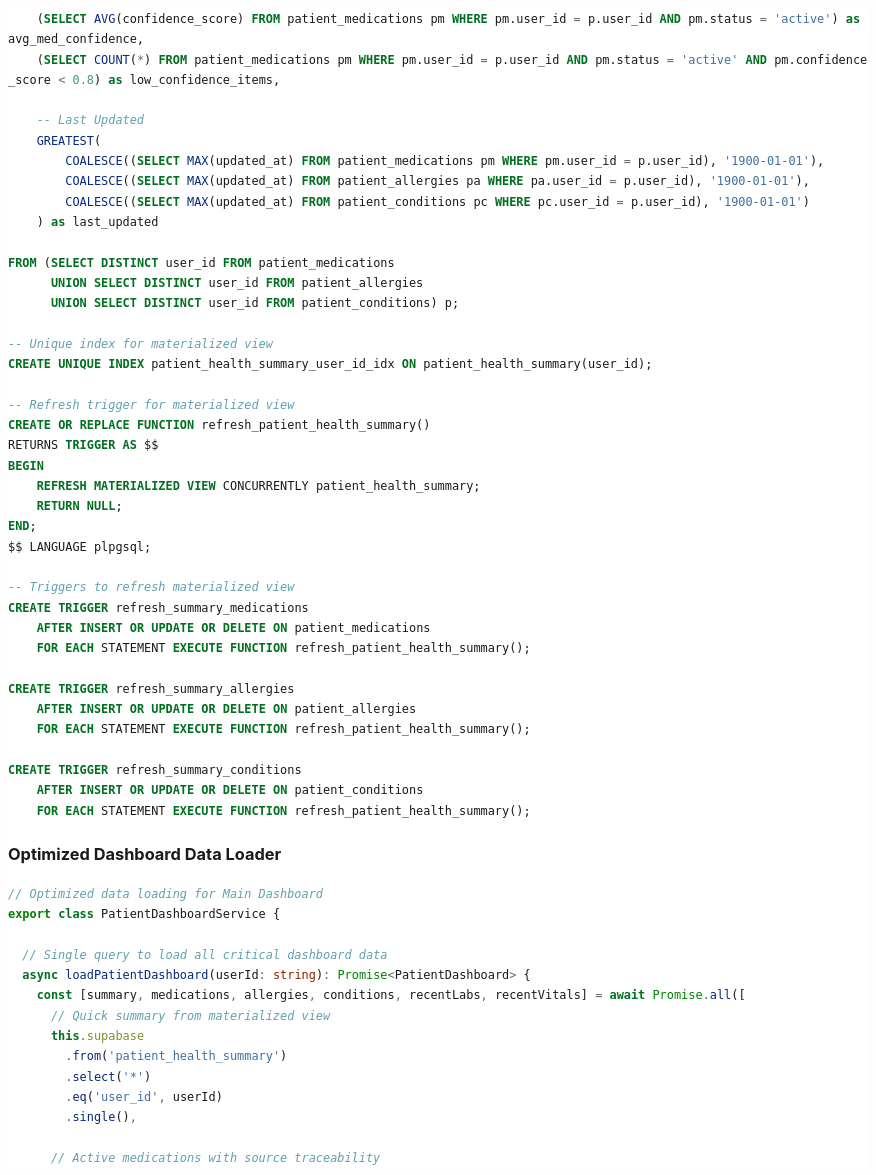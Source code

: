 ```sql
    (SELECT AVG(confidence_score) FROM patient_medications pm WHERE pm.user_id = p.user_id AND pm.status = 'active') as avg_med_confidence,
    (SELECT COUNT(*) FROM patient_medications pm WHERE pm.user_id = p.user_id AND pm.status = 'active' AND pm.confidence_score < 0.8) as low_confidence_items,
    
    -- Last Updated
    GREATEST(
        COALESCE((SELECT MAX(updated_at) FROM patient_medications pm WHERE pm.user_id = p.user_id), '1900-01-01'),
        COALESCE((SELECT MAX(updated_at) FROM patient_allergies pa WHERE pa.user_id = p.user_id), '1900-01-01'),
        COALESCE((SELECT MAX(updated_at) FROM patient_conditions pc WHERE pc.user_id = p.user_id), '1900-01-01')
    ) as last_updated

FROM (SELECT DISTINCT user_id FROM patient_medications 
      UNION SELECT DISTINCT user_id FROM patient_allergies 
      UNION SELECT DISTINCT user_id FROM patient_conditions) p;

-- Unique index for materialized view
CREATE UNIQUE INDEX patient_health_summary_user_id_idx ON patient_health_summary(user_id);

-- Refresh trigger for materialized view
CREATE OR REPLACE FUNCTION refresh_patient_health_summary()
RETURNS TRIGGER AS $$
BEGIN
    REFRESH MATERIALIZED VIEW CONCURRENTLY patient_health_summary;
    RETURN NULL;
END;
$$ LANGUAGE plpgsql;

-- Triggers to refresh materialized view
CREATE TRIGGER refresh_summary_medications
    AFTER INSERT OR UPDATE OR DELETE ON patient_medications
    FOR EACH STATEMENT EXECUTE FUNCTION refresh_patient_health_summary();

CREATE TRIGGER refresh_summary_allergies
    AFTER INSERT OR UPDATE OR DELETE ON patient_allergies
    FOR EACH STATEMENT EXECUTE FUNCTION refresh_patient_health_summary();

CREATE TRIGGER refresh_summary_conditions
    AFTER INSERT OR UPDATE OR DELETE ON patient_conditions
    FOR EACH STATEMENT EXECUTE FUNCTION refresh_patient_health_summary();
```

### Optimized Dashboard Data Loader

```typescript
// Optimized data loading for Main Dashboard
export class PatientDashboardService {
  
  // Single query to load all critical dashboard data
  async loadPatientDashboard(userId: string): Promise<PatientDashboard> {
    const [summary, medications, allergies, conditions, recentLabs, recentVitals] = await Promise.all([
      // Quick summary from materialized view
      this.supabase
        .from('patient_health_summary')
        .select('*')
        .eq('user_id', userId)
        .single(),
      
      // Active medications with source traceability  
```
